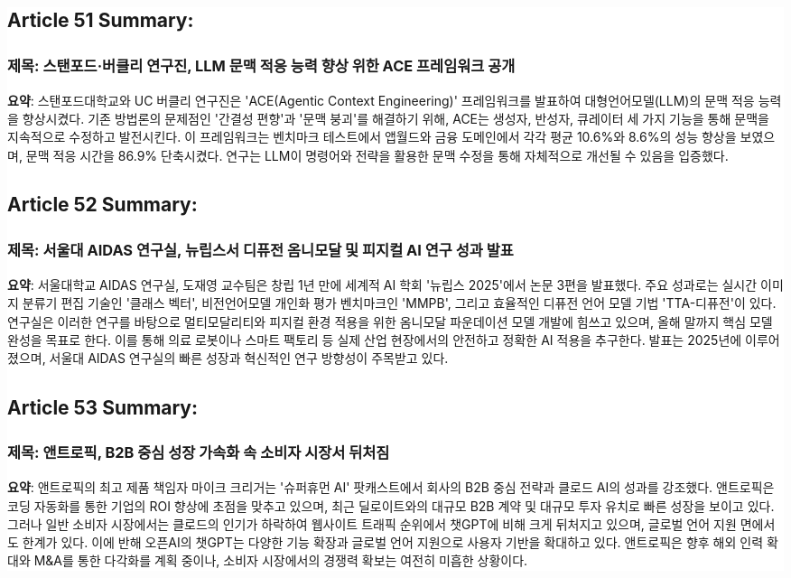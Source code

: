 ## **Article 51 Summary**:
### 제목: 스탠포드·버클리 연구진, LLM 문맥 적응 능력 향상 위한 ACE 프레임워크 공개

**요약**: 스탠포드대학교와 UC 버클리 연구진은 'ACE(Agentic Context Engineering)' 프레임워크를 발표하여 대형언어모델(LLM)의 문맥 적응 능력을 향상시켰다. 기존 방법론의 문제점인 '간결성 편향'과 '문맥 붕괴'를 해결하기 위해, ACE는 생성자, 반성자, 큐레이터 세 가지 기능을 통해 문맥을 지속적으로 수정하고 발전시킨다. 이 프레임워크는 벤치마크 테스트에서 앱월드와 금융 도메인에서 각각 평균 10.6%와 8.6%의 성능 향상을 보였으며, 문맥 적응 시간을 86.9% 단축시켰다. 연구는 LLM이 명령어와 전략을 활용한 문맥 수정을 통해 자체적으로 개선될 수 있음을 입증했다.

## **Article 52 Summary**:
### 제목: 서울대 AIDAS 연구실, 뉴립스서 디퓨전 옴니모달 및 피지컬 AI 연구 성과 발표

**요약**: 서울대학교 AIDAS 연구실, 도재영 교수팀은 창립 1년 만에 세계적 AI 학회 '뉴립스 2025'에서 논문 3편을 발표했다. 주요 성과로는 실시간 이미지 분류기 편집 기술인 '클래스 벡터', 비전언어모델 개인화 평가 벤치마크인 'MMPB', 그리고 효율적인 디퓨전 언어 모델 기법 'TTA-디퓨전'이 있다. 연구실은 이러한 연구를 바탕으로 멀티모달리티와 피지컬 환경 적용을 위한 옴니모달 파운데이션 모델 개발에 힘쓰고 있으며, 올해 말까지 핵심 모델 완성을 목표로 한다. 이를 통해 의료 로봇이나 스마트 팩토리 등 실제 산업 현장에서의 안전하고 정확한 AI 적용을 추구한다. 발표는 2025년에 이루어졌으며, 서울대 AIDAS 연구실의 빠른 성장과 혁신적인 연구 방향성이 주목받고 있다.

## **Article 53 Summary**:
### 제목: 앤트로픽, B2B 중심 성장 가속화 속 소비자 시장서 뒤처짐

**요약**:
앤트로픽의 최고 제품 책임자 마이크 크리거는 '슈퍼휴먼 AI' 팟캐스트에서 회사의 B2B 중심 전략과 클로드 AI의 성과를 강조했다. 앤트로픽은 코딩 자동화를 통한 기업의 ROI 향상에 초점을 맞추고 있으며, 최근 딜로이트와의 대규모 B2B 계약 및 대규모 투자 유치로 빠른 성장을 보이고 있다. 그러나 일반 소비자 시장에서는 클로드의 인기가 하락하여 웹사이트 트래픽 순위에서 챗GPT에 비해 크게 뒤처지고 있으며, 글로벌 언어 지원 면에서도 한계가 있다. 이에 반해 오픈AI의 챗GPT는 다양한 기능 확장과 글로벌 언어 지원으로 사용자 기반을 확대하고 있다. 앤트로픽은 향후 해외 인력 확대와 M&A를 통한 다각화를 계획 중이나, 소비자 시장에서의 경쟁력 확보는 여전히 미흡한 상황이다.

